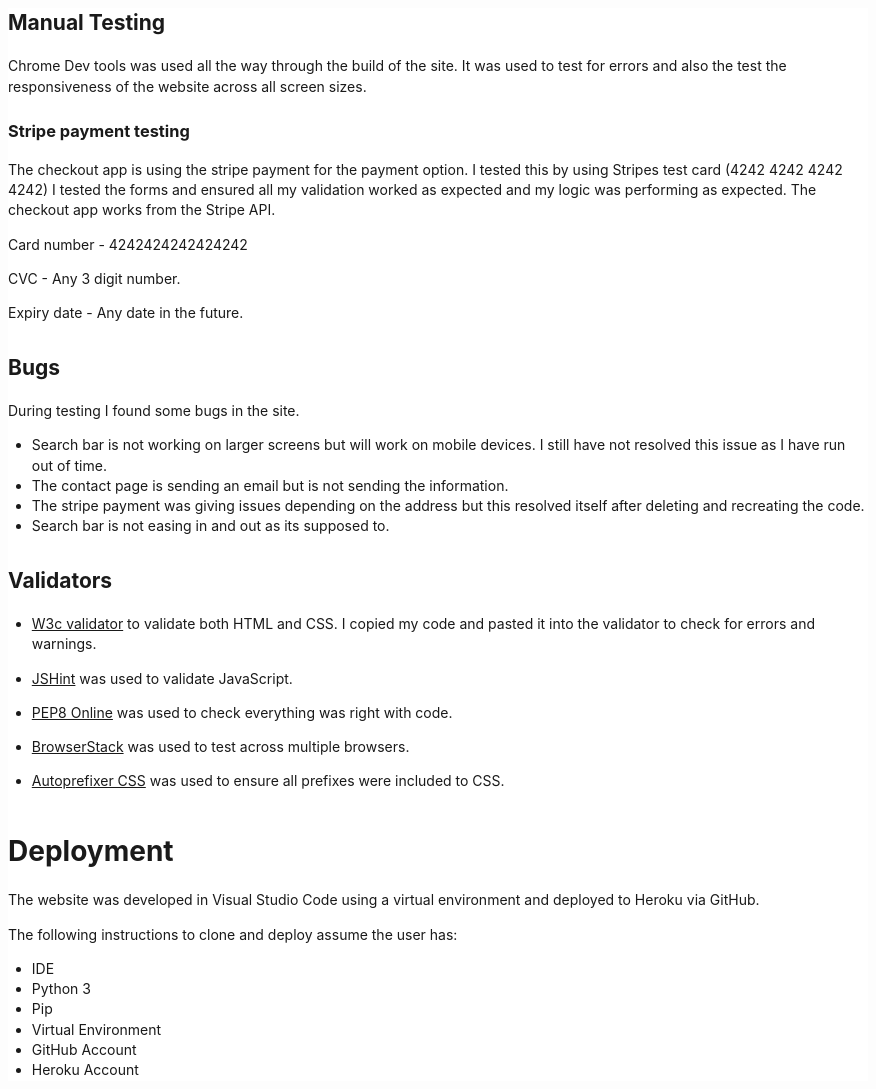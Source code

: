 ## Manual Testing

Chrome Dev tools was used all the way through the build of the site. It was used to test for errors and also the test the responsiveness of the website across all screen sizes.

### Stripe payment testing

The checkout app is using the stripe payment for the payment option. I tested this by using Stripes test card (4242 4242 4242 4242) I tested the forms and ensured all my validation worked as expected and my logic was performing as expected. The checkout app works from the Stripe API.

Card number - 4242424242424242

CVC - Any 3 digit number.

Expiry date - Any date in the future.

## Bugs

During testing I found some bugs in the site.

- Search bar is not working on larger screens but will work on mobile devices. I still have not resolved this issue as I have run out of time.
- The contact page is sending an email but is not sending the information.
- The stripe payment was giving issues depending on the address but this resolved itself after deleting and recreating the code.
- Search bar is not easing in and out as its supposed to.

## Validators

- [W3c validator](https://validator.w3.org/) to validate both HTML and CSS. I copied my code and pasted it into the validator to check for errors and warnings.

- [JSHint](https://jshint.com/) was used to validate JavaScript.

- [PEP8 Online](http://pep8online.com/) was used to check everything was right with code.

- [BrowserStack](https://www.browserstack.com/) was used to test across multiple browsers.

- [Autoprefixer CSS](https://autoprefixer.github.io/) was used to ensure all prefixes were included to CSS.

# Deployment

The website was developed in Visual Studio Code using a virtual environment and deployed to Heroku via GitHub.

The following instructions to clone and deploy assume the user has:

- IDE
- Python 3
- Pip
- Virtual Environment
- GitHub Account
- Heroku Account

